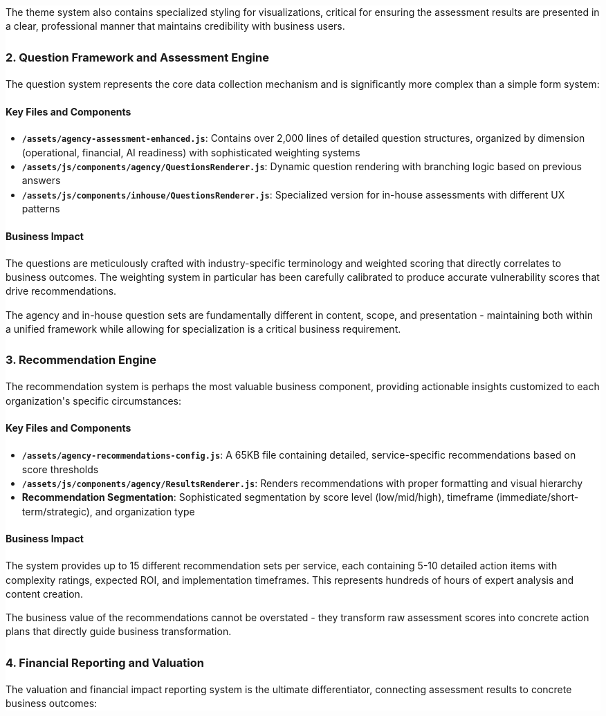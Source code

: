 The theme system also contains specialized styling for visualizations, critical for ensuring the assessment results are presented in a clear, professional manner that maintains credibility with business users.

### 2. Question Framework and Assessment Engine

The question system represents the core data collection mechanism and is significantly more complex than a simple form system:

#### Key Files and Components

- **`/assets/agency-assessment-enhanced.js`**: Contains over 2,000 lines of detailed question structures, organized by dimension (operational, financial, AI readiness) with sophisticated weighting systems
- **`/assets/js/components/agency/QuestionsRenderer.js`**: Dynamic question rendering with branching logic based on previous answers
- **`/assets/js/components/inhouse/QuestionsRenderer.js`**: Specialized version for in-house assessments with different UX patterns

#### Business Impact

The questions are meticulously crafted with industry-specific terminology and weighted scoring that directly correlates to business outcomes. The weighting system in particular has been carefully calibrated to produce accurate vulnerability scores that drive recommendations.

The agency and in-house question sets are fundamentally different in content, scope, and presentation - maintaining both within a unified framework while allowing for specialization is a critical business requirement.

### 3. Recommendation Engine

The recommendation system is perhaps the most valuable business component, providing actionable insights customized to each organization's specific circumstances:

#### Key Files and Components

- **`/assets/agency-recommendations-config.js`**: A 65KB file containing detailed, service-specific recommendations based on score thresholds
- **`/assets/js/components/agency/ResultsRenderer.js`**: Renders recommendations with proper formatting and visual hierarchy
- **Recommendation Segmentation**: Sophisticated segmentation by score level (low/mid/high), timeframe (immediate/short-term/strategic), and organization type

#### Business Impact

The system provides up to 15 different recommendation sets per service, each containing 5-10 detailed action items with complexity ratings, expected ROI, and implementation timeframes. This represents hundreds of hours of expert analysis and content creation.

The business value of the recommendations cannot be overstated - they transform raw assessment scores into concrete action plans that directly guide business transformation.

### 4. Financial Reporting and Valuation

The valuation and financial impact reporting system is the ultimate differentiator, connecting assessment results to concrete business outcomes:
